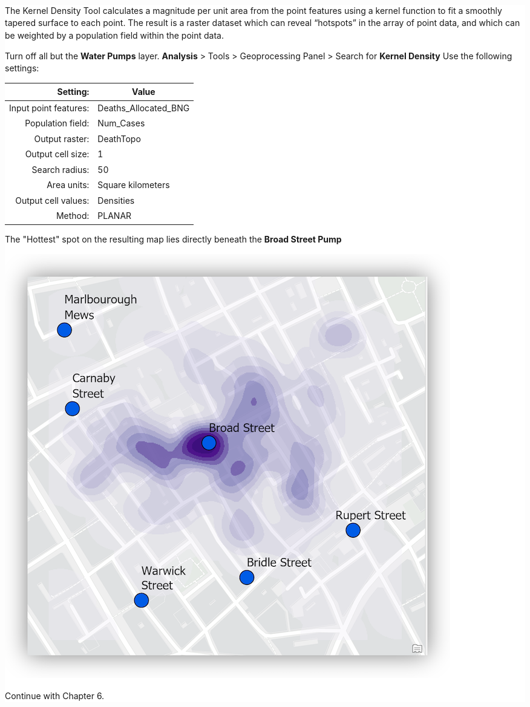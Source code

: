 The Kernel Density Tool calculates a magnitude per unit area from the point features using a kernel function to fit a smoothly tapered surface to each point. The result is a raster dataset which can reveal “hotspots” in the array of point data, and which can be weighted by a population field within the point data.

Turn off all but the **Water Pumps** layer.
**Analysis** > Tools > Geoprocessing Panel > Search for **Kernel Density** 
Use the following settings:

|              Setting: | Value                  |
|----------------------:|------------------------|
| Input point features: | Deaths\_Allocated\_BNG |
|     Population field: | Num_Cases              |
|        Output raster: | DeathTopo              |
|     Output cell size: | 1                      |
|        Search radius: | 50                     |
|           Area units: | Square kilometers      |
|   Output cell values: | Densities              |
|               Method: | PLANAR                 |  

The "Hottest" spot on the resulting map lies directly beneath the **Broad Street Pump**

![](SNOW/deathtopo.png)
 
Continue with Chapter 6.
